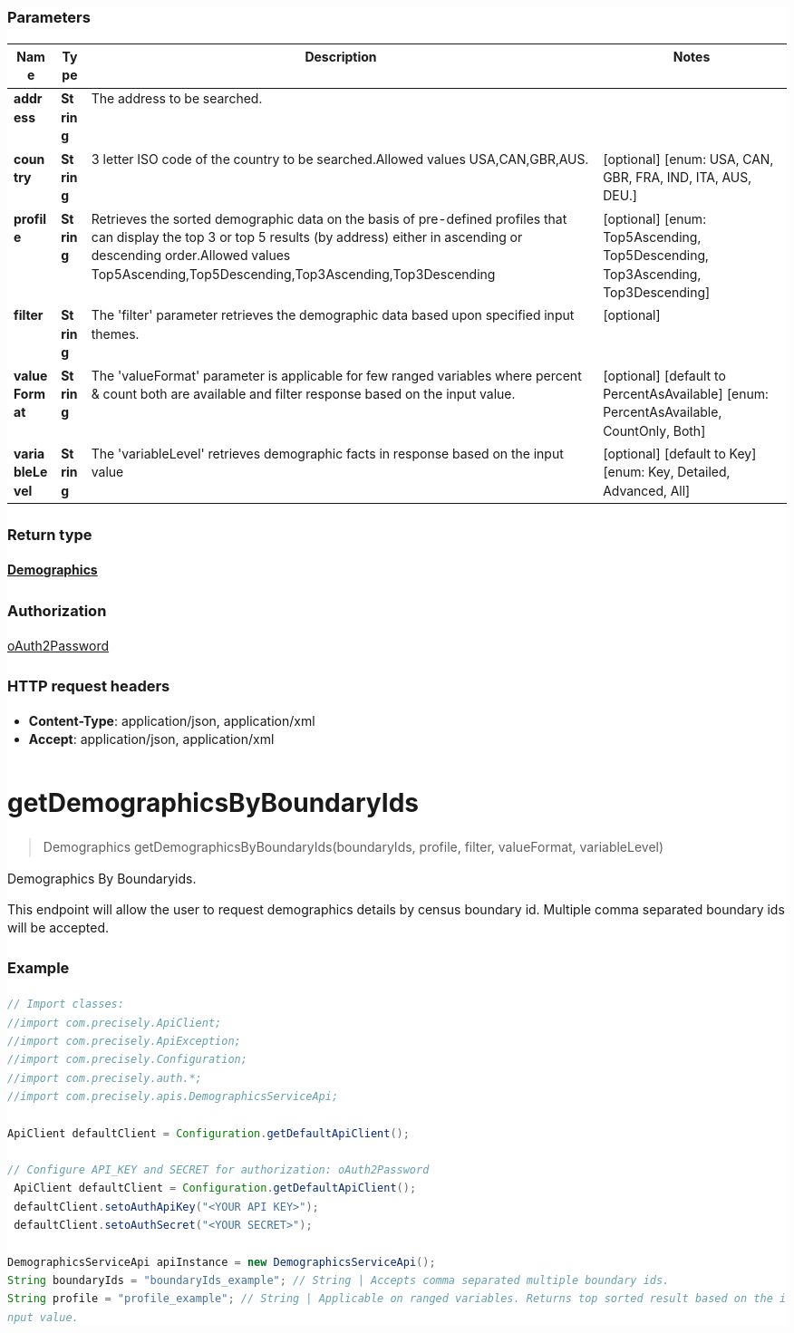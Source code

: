 ### Parameters

Name | Type | Description  | Notes
------------- | ------------- | ------------- | -------------
 **address** | **String**| The address to be searched. |
 **country** | **String**| 3 letter ISO code of the country to be searched.Allowed values USA,CAN,GBR,AUS. | [optional] [enum: USA, CAN, GBR, FRA, IND, ITA, AUS, DEU.]
 **profile** | **String**| Retrieves the sorted demographic data on the basis of pre-defined profiles that can display the top 3 or top 5 results (by address) either in ascending or descending order.Allowed values Top5Ascending,Top5Descending,Top3Ascending,Top3Descending | [optional] [enum: Top5Ascending, Top5Descending, Top3Ascending, Top3Descending]
 **filter** | **String**| The &#39;filter&#39; parameter retrieves the demographic data based upon specified input themes. | [optional]
 **valueFormat** | **String**| The &#39;valueFormat&#39; parameter is applicable for few ranged variables where percent &amp; count both are available and filter response based on the input value. | [optional] [default to PercentAsAvailable] [enum: PercentAsAvailable, CountOnly, Both]
 **variableLevel** | **String**| The &#39;variableLevel&#39; retrieves demographic facts in response based on the input value | [optional] [default to Key] [enum: Key, Detailed, Advanced, All]

### Return type

[**Demographics**](Demographics.md)

### Authorization

[oAuth2Password](../README.md#oAuth2Password)

### HTTP request headers

 - **Content-Type**: application/json, application/xml
 - **Accept**: application/json, application/xml

<a name="getDemographicsByBoundaryIds"></a>
# **getDemographicsByBoundaryIds**
> Demographics getDemographicsByBoundaryIds(boundaryIds, profile, filter, valueFormat, variableLevel)

Demographics By Boundaryids.

This endpoint will allow the user to request demographics details by census boundary id. Multiple comma separated boundary ids will be accepted. 

### Example
```java
// Import classes:
//import com.precisely.ApiClient;
//import com.precisely.ApiException;
//import com.precisely.Configuration;
//import com.precisely.auth.*;
//import com.precisely.apis.DemographicsServiceApi;

ApiClient defaultClient = Configuration.getDefaultApiClient();

// Configure API_KEY and SECRET for authorization: oAuth2Password
 ApiClient defaultClient = Configuration.getDefaultApiClient();
 defaultClient.setoAuthApiKey("<YOUR API KEY>");
 defaultClient.setoAuthSecret("<YOUR SECRET>");

DemographicsServiceApi apiInstance = new DemographicsServiceApi();
String boundaryIds = "boundaryIds_example"; // String | Accepts comma separated multiple boundary ids.
String profile = "profile_example"; // String | Applicable on ranged variables. Returns top sorted result based on the input value.
```